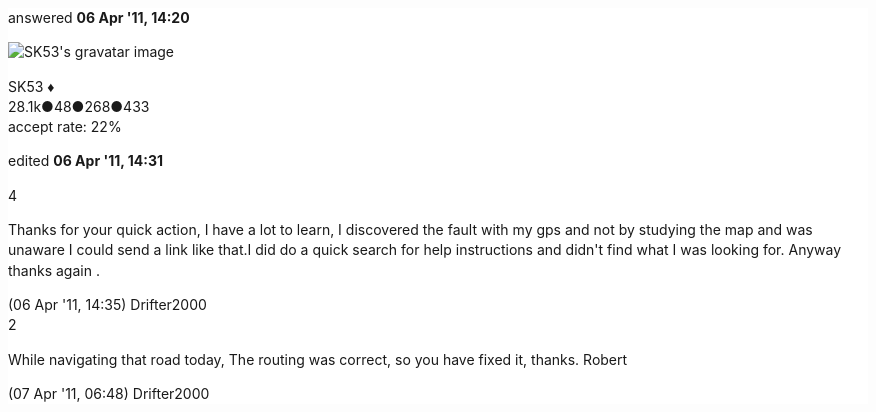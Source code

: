 <div class="post-update-info post-update-info-user">
<p>answered <strong>06 Apr '11, 14:20</strong></p>
<img src="https://secure.gravatar.com/avatar/06cd84075f1adc2870ad102c7233e661?s=32&amp;d=identicon&amp;r=g" class="gravatar" width="32" height="32" alt="SK53&#39;s gravatar image" />
<p><span>SK53 ♦</span><br />
<span class="score" title="28084 reputation points"><span>28.1k</span></span><span title="48 badges"><span class="badge1">●</span><span class="badgecount">48</span></span><span title="268 badges"><span class="silver">●</span><span class="badgecount">268</span></span><span title="433 badges"><span class="bronze">●</span><span class="badgecount">433</span></span><br />
<span class="accept_rate" title="Rate of the user&#39;s accepted answers">accept rate:</span> <span title="SK53 has 121 accepted answers">22%</span></p>
</img>
</div>
<div class="post-update-info post-update-info-edited">
<p><span> edited <strong>06 Apr '11, 14:31</strong> </span></p>
</div>
</div>
<div id="comments-container-4304" class="comments-container">
<span id="4308"></span>
<div id="comment-4308" class="comment">
<div id="post-4308-score" class="comment-score">
4
</div>
<div class="comment-text">
<p>Thanks for your quick action, I have a lot to learn, I discovered the fault with my gps and not by studying the map and was unaware I could send a link like that.I did do a quick search for help instructions and didn't find what I was looking for. Anyway thanks again .</p>
</div>
<div id="comment-4308-info" class="comment-info">
<span class="comment-age">(06 Apr '11, 14:35)</span> <span class="comment-user userinfo">Drifter2000</span>
</div>
</div>
<span id="4320"></span>
<div id="comment-4320" class="comment">
<div id="post-4320-score" class="comment-score">
2
</div>
<div class="comment-text">
<p>While navigating that road today, The routing was correct, so you have fixed it, thanks. Robert</p>
</div>
<div id="comment-4320-info" class="comment-info">
<span class="comment-age">(07 Apr '11, 06:48)</span> <span class="comment-user userinfo">Drifter2000</span>
</div>
</div>
</div>
<div id="comment-tools-4304" class="comment-tools">
&#10;</div>
<div class="clear">
&#10;</div>
<div id="comment-4304-form-container" class="comment-form-container">
&#10;</div>
<div class="clear">
&#10;</div>
</div></td>
</tr>
</tbody>
</table>
